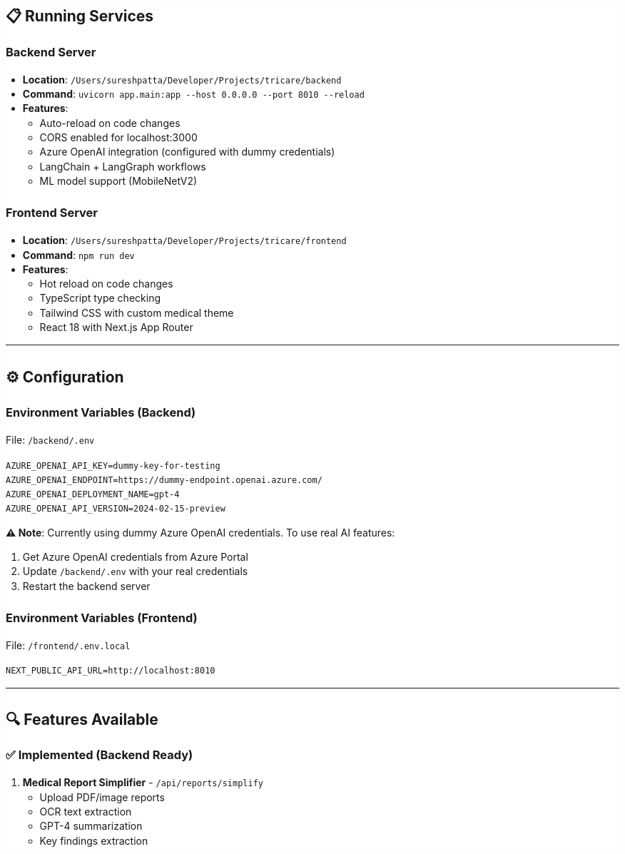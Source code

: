 ## 📋 Running Services

### Backend Server
- **Location**: `/Users/sureshpatta/Developer/Projects/tricare/backend`
- **Command**: `uvicorn app.main:app --host 0.0.0.0 --port 8010 --reload`
- **Features**:
  - Auto-reload on code changes
  - CORS enabled for localhost:3000
  - Azure OpenAI integration (configured with dummy credentials)
  - LangChain + LangGraph workflows
  - ML model support (MobileNetV2)

### Frontend Server
- **Location**: `/Users/sureshpatta/Developer/Projects/tricare/frontend`
- **Command**: `npm run dev`
- **Features**:
  - Hot reload on code changes
  - TypeScript type checking
  - Tailwind CSS with custom medical theme
  - React 18 with Next.js App Router

---

## ⚙️ Configuration

### Environment Variables (Backend)
File: `/backend/.env`
```env
AZURE_OPENAI_API_KEY=dummy-key-for-testing
AZURE_OPENAI_ENDPOINT=https://dummy-endpoint.openai.azure.com/
AZURE_OPENAI_DEPLOYMENT_NAME=gpt-4
AZURE_OPENAI_API_VERSION=2024-02-15-preview
```

**⚠️ Note**: Currently using dummy Azure OpenAI credentials. To use real AI features:
1. Get Azure OpenAI credentials from Azure Portal
2. Update `/backend/.env` with your real credentials
3. Restart the backend server

### Environment Variables (Frontend)
File: `/frontend/.env.local`
```env
NEXT_PUBLIC_API_URL=http://localhost:8010
```

---

## 🔍 Features Available

### ✅ Implemented (Backend Ready)
1. **Medical Report Simplifier** - `/api/reports/simplify`
   - Upload PDF/image reports
   - OCR text extraction
   - GPT-4 summarization
   - Key findings extraction
